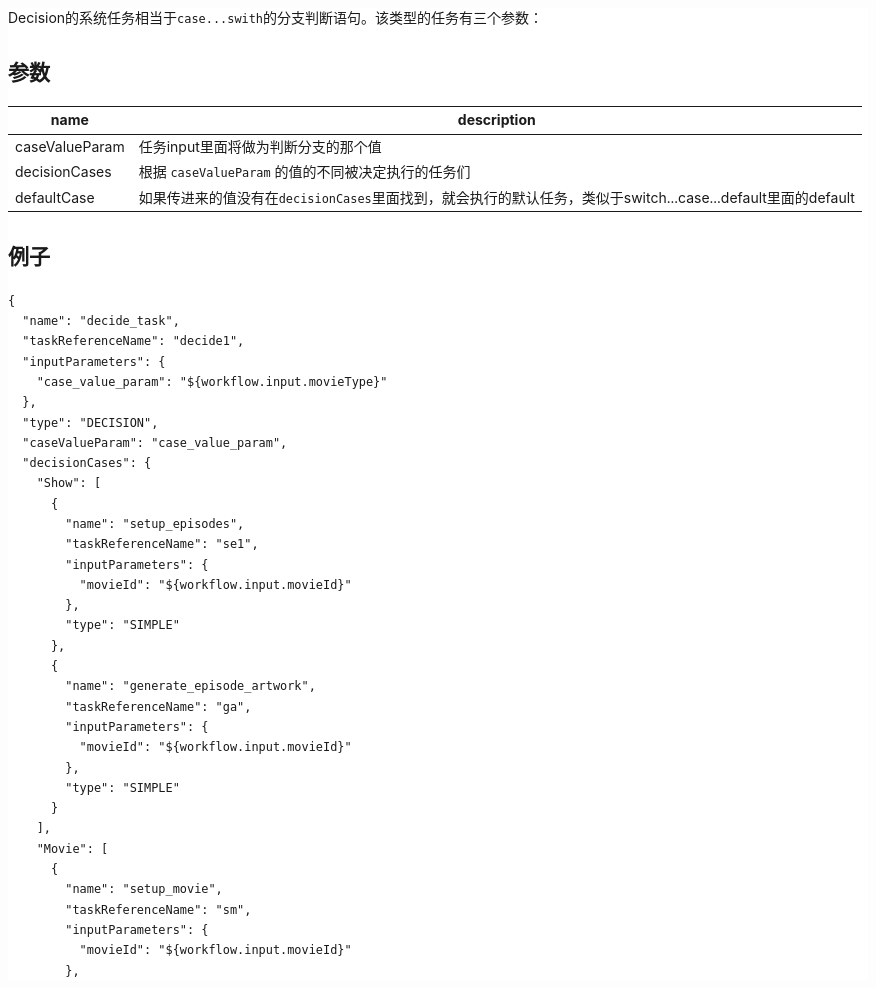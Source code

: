 Decision的系统任务相当于`case...swith`的分支判断语句。该类型的任务有三个参数：

## 参数

<table class="docutils">
<thead>
<tr>
<th>name</th>
<th>description</th>
</tr>
</thead>
<tbody>
<tr>
<td>caseValueParam</td>
<td>任务input里面将做为判断分支的那个值</td>
</tr>
<tr>
<td>decisionCases</td>
<td>根据 <code>caseValueParam</code> 的值的不同被决定执行的任务们</td>
</tr>
<tr>
<td>defaultCase</td>
<td>如果传进来的值没有在<code>decisionCases</code>里面找到，就会执行的默认任务，类似于switch...case...default里面的default</td>
</tr>
</tbody>
</table>

## 例子

    {
      "name": "decide_task",
      "taskReferenceName": "decide1",
      "inputParameters": {
        "case_value_param": "${workflow.input.movieType}"
      },
      "type": "DECISION",
      "caseValueParam": "case_value_param",
      "decisionCases": {
        "Show": [
          {
            "name": "setup_episodes",
            "taskReferenceName": "se1",
            "inputParameters": {
              "movieId": "${workflow.input.movieId}"
            },
            "type": "SIMPLE"
          },
          {
            "name": "generate_episode_artwork",
            "taskReferenceName": "ga",
            "inputParameters": {
              "movieId": "${workflow.input.movieId}"
            },
            "type": "SIMPLE"
          }
        ],
        "Movie": [
          {
            "name": "setup_movie",
            "taskReferenceName": "sm",
            "inputParameters": {
              "movieId": "${workflow.input.movieId}"
            },